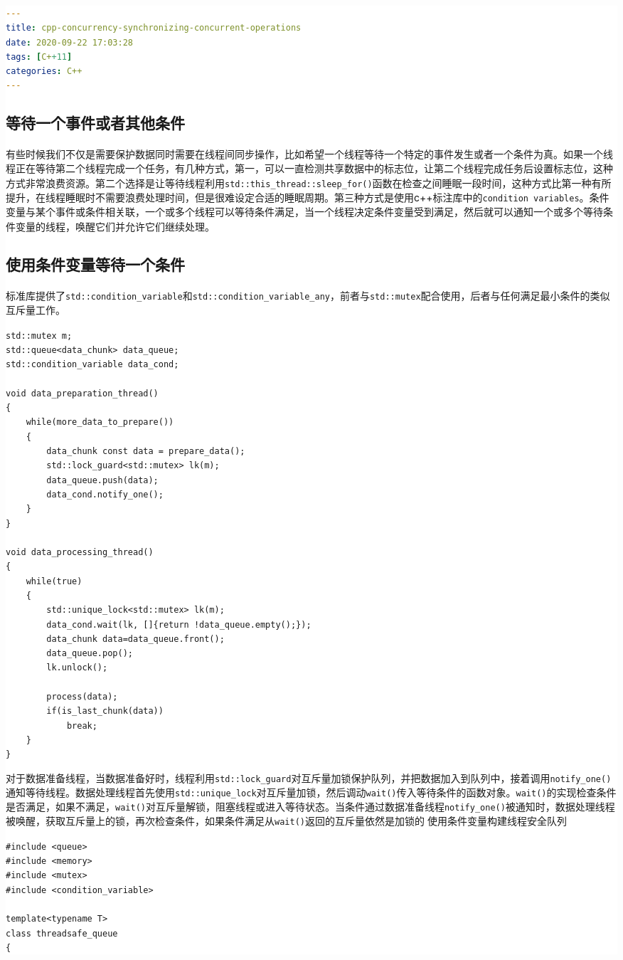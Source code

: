 ```yaml
---
title: cpp-concurrency-synchronizing-concurrent-operations
date: 2020-09-22 17:03:28
tags: [C++11]
categories: C++
---
```


## 等待一个事件或者其他条件
有些时候我们不仅是需要保护数据同时需要在线程间同步操作，比如希望一个线程等待一个特定的事件发生或者一个条件为真。如果一个线程正在等待第二个线程完成一个任务，有几种方式，第一，可以一直检测共享数据中的标志位，让第二个线程完成任务后设置标志位，这种方式非常浪费资源。第二个选择是让等待线程利用`std::this_thread::sleep_for()`函数在检查之间睡眠一段时间，这种方式比第一种有所提升，在线程睡眠时不需要浪费处理时间，但是很难设定合适的睡眠周期。第三种方式是使用c++标注库中的`condition variables`。条件变量与某个事件或条件相关联，一个或多个线程可以等待条件满足，当一个线程决定条件变量受到满足，然后就可以通知一个或多个等待条件变量的线程，唤醒它们并允许它们继续处理。

## 使用条件变量等待一个条件
标准库提供了`std::condition_variable`和`std::condition_variable_any`，前者与`std::mutex`配合使用，后者与任何满足最小条件的类似互斥量工作。
```
std::mutex m;
std::queue<data_chunk> data_queue;
std::condition_variable data_cond;

void data_preparation_thread()
{
    while(more_data_to_prepare())
    {
        data_chunk const data = prepare_data();
        std::lock_guard<std::mutex> lk(m);
        data_queue.push(data);
        data_cond.notify_one();
    }
}

void data_processing_thread()
{
    while(true)
    {
        std::unique_lock<std::mutex> lk(m);
        data_cond.wait(lk, []{return !data_queue.empty();});
        data_chunk data=data_queue.front();
        data_queue.pop();
        lk.unlock();

        process(data);
        if(is_last_chunk(data))
            break;
    }
}
```
对于数据准备线程，当数据准备好时，线程利用`std::lock_guard`对互斥量加锁保护队列，并把数据加入到队列中，接着调用`notify_one()`通知等待线程。数据处理线程首先使用`std::unique_lock`对互斥量加锁，然后调动`wait()`传入等待条件的函数对象。`wait()`的实现检查条件是否满足，如果不满足，`wait()`对互斥量解锁，阻塞线程或进入等待状态。当条件通过数据准备线程`notify_one()`被通知时，数据处理线程被唤醒，获取互斥量上的锁，再次检查条件，如果条件满足从`wait()`返回的互斥量依然是加锁的
使用条件变量构建线程安全队列
```
#include <queue>
#include <memory>
#include <mutex>
#include <condition_variable>

template<typename T>
class threadsafe_queue
{
```